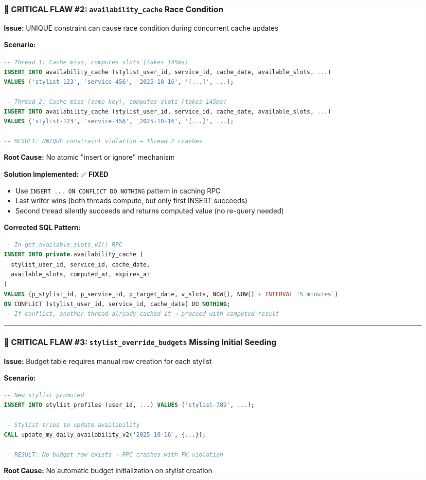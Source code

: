 
### 🚨 CRITICAL FLAW #2: `availability_cache` Race Condition

**Issue:** UNIQUE constraint can cause race condition during concurrent cache updates

**Scenario:**
```sql
-- Thread 1: Cache miss, computes slots (takes 145ms)
INSERT INTO availability_cache (stylist_user_id, service_id, cache_date, available_slots, ...)
VALUES ('stylist-123', 'service-456', '2025-10-16', '[...]', ...);

-- Thread 2: Cache miss (same key), computes slots (takes 145ms)
INSERT INTO availability_cache (stylist_user_id, service_id, cache_date, available_slots, ...)
VALUES ('stylist-123', 'service-456', '2025-10-16', '[...]', ...);

-- RESULT: UNIQUE constraint violation → Thread 2 crashes
```

**Root Cause:** No atomic "insert or ignore" mechanism

**Solution Implemented:** ✅ **FIXED**
- Use `INSERT ... ON CONFLICT DO NOTHING` pattern in caching RPC
- Last writer wins (both threads compute, but only first INSERT succeeds)
- Second thread silently succeeds and returns computed value (no re-query needed)

**Corrected SQL Pattern:**
```sql
-- In get_available_slots_v2() RPC
INSERT INTO private.availability_cache (
  stylist_user_id, service_id, cache_date, 
  available_slots, computed_at, expires_at
)
VALUES (p_stylist_id, p_service_id, p_target_date, v_slots, NOW(), NOW() + INTERVAL '5 minutes')
ON CONFLICT (stylist_user_id, service_id, cache_date) DO NOTHING;
-- If conflict, another thread already cached it → proceed with computed result
```

---

### 🚨 CRITICAL FLAW #3: `stylist_override_budgets` Missing Initial Seeding

**Issue:** Budget table requires manual row creation for each stylist

**Scenario:**
```sql
-- New stylist promoted
INSERT INTO stylist_profiles (user_id, ...) VALUES ('stylist-789', ...);

-- Stylist tries to update availability
CALL update_my_daily_availability_v2('2025-10-16', {...});

-- RESULT: No budget row exists → RPC crashes with FK violation
```

**Root Cause:** No automatic budget initialization on stylist creation
